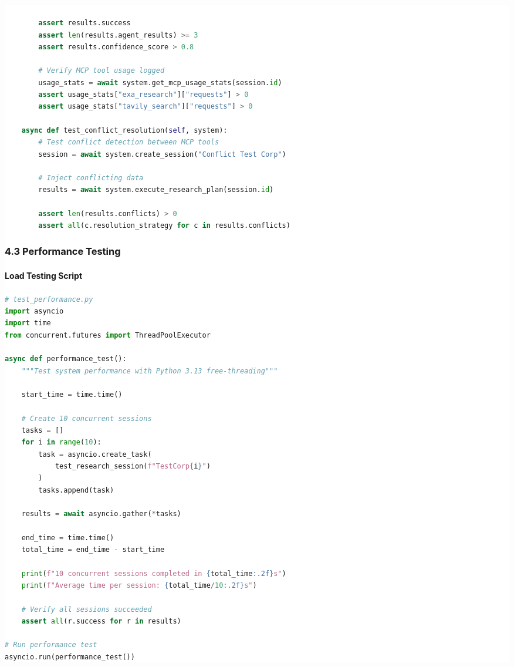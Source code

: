 ```python

        assert results.success
        assert len(results.agent_results) >= 3
        assert results.confidence_score > 0.8

        # Verify MCP tool usage logged
        usage_stats = await system.get_mcp_usage_stats(session.id)
        assert usage_stats["exa_research"]["requests"] > 0
        assert usage_stats["tavily_search"]["requests"] > 0

    async def test_conflict_resolution(self, system):
        # Test conflict detection between MCP tools
        session = await system.create_session("Conflict Test Corp")

        # Inject conflicting data
        results = await system.execute_research_plan(session.id)

        assert len(results.conflicts) > 0
        assert all(c.resolution_strategy for c in results.conflicts)
```

### 4.3 Performance Testing

#### Load Testing Script

```python
# test_performance.py
import asyncio
import time
from concurrent.futures import ThreadPoolExecutor

async def performance_test():
    """Test system performance with Python 3.13 free-threading"""

    start_time = time.time()

    # Create 10 concurrent sessions
    tasks = []
    for i in range(10):
        task = asyncio.create_task(
            test_research_session(f"TestCorp{i}")
        )
        tasks.append(task)

    results = await asyncio.gather(*tasks)

    end_time = time.time()
    total_time = end_time - start_time

    print(f"10 concurrent sessions completed in {total_time:.2f}s")
    print(f"Average time per session: {total_time/10:.2f}s")

    # Verify all sessions succeeded
    assert all(r.success for r in results)

# Run performance test
asyncio.run(performance_test())
```
